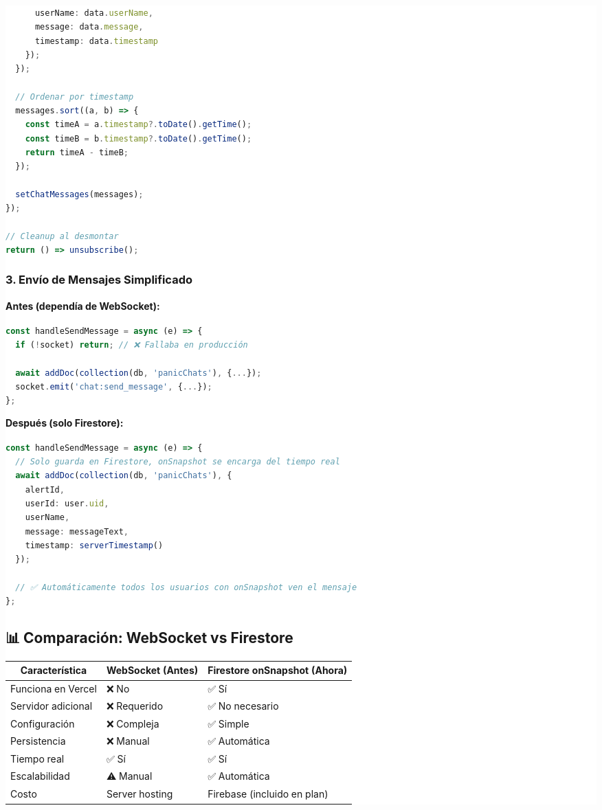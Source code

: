 ```typescript
      userName: data.userName,
      message: data.message,
      timestamp: data.timestamp
    });
  });
  
  // Ordenar por timestamp
  messages.sort((a, b) => {
    const timeA = a.timestamp?.toDate().getTime();
    const timeB = b.timestamp?.toDate().getTime();
    return timeA - timeB;
  });
  
  setChatMessages(messages);
});

// Cleanup al desmontar
return () => unsubscribe();
```

### 3. Envío de Mensajes Simplificado

**Antes (dependía de WebSocket):**
```typescript
const handleSendMessage = async (e) => {
  if (!socket) return; // ❌ Fallaba en producción
  
  await addDoc(collection(db, 'panicChats'), {...});
  socket.emit('chat:send_message', {...});
};
```

**Después (solo Firestore):**
```typescript
const handleSendMessage = async (e) => {
  // Solo guarda en Firestore, onSnapshot se encarga del tiempo real
  await addDoc(collection(db, 'panicChats'), {
    alertId,
    userId: user.uid,
    userName,
    message: messageText,
    timestamp: serverTimestamp()
  });
  
  // ✅ Automáticamente todos los usuarios con onSnapshot ven el mensaje
};
```

## 📊 Comparación: WebSocket vs Firestore

| Característica | WebSocket (Antes) | Firestore onSnapshot (Ahora) |
|----------------|-------------------|------------------------------|
| Funciona en Vercel | ❌ No | ✅ Sí |
| Servidor adicional | ❌ Requerido | ✅ No necesario |
| Configuración | ❌ Compleja | ✅ Simple |
| Persistencia | ❌ Manual | ✅ Automática |
| Tiempo real | ✅ Sí | ✅ Sí |
| Escalabilidad | ⚠️ Manual | ✅ Automática |
| Costo | Server hosting | Firebase (incluido en plan) |
